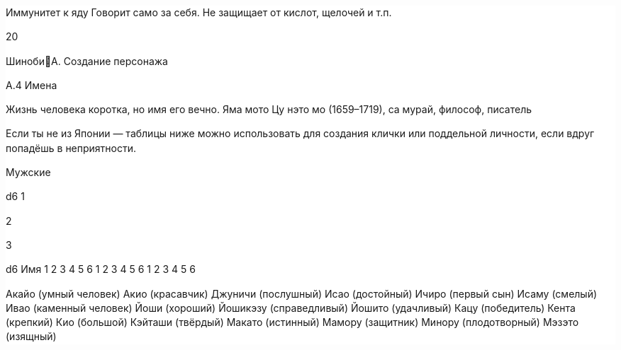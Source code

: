 Иммунитет к яду 
Говорит  само  за  себя.  Не  защищает 
от кислот, щелочей и т.п.

20

ШинобиA. Создание персонажа

A.4 Имена

Жизнь человека коротка, но имя его вечно.
Яма мото Цу нэто мо (1659–1719), са мурай, философ, писатель

Если  ты  не  из  Японии  —  таблицы  ниже  можно  использовать  для  создания 
клички или поддельной личности, если вдруг попадёшь в неприятности. 

Мужские

d6
1

2

3

d6 Имя
1
2
3
4
5
6
1
2
3
4
5
6
1
2
3
4
5
6

Акайо (умный человек)
Акио (красавчик)
Джуничи (послушный)
Исао (достойный)
Ичиро (первый сын)
Исаму (смелый)
Ивао (каменный человек)
Йоши (хороший)
Йошикэзу (справедливый)
Йошито (удачливый)
Кацу (победитель)
Кента (крепкий)
Кио (большой)
Кэйташи (твёрдый)
Макато (истинный)
Мамору (защитник)
Минору (плодотворный)
Мэзэто (изящный)
